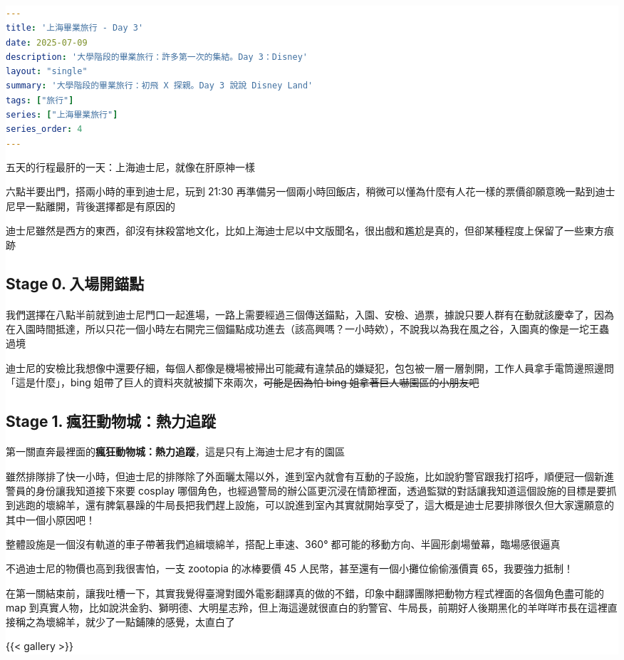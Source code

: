 ```yaml
---
title: '上海畢業旅行 - Day 3'
date: 2025-07-09
description: '大學階段的畢業旅行：許多第一次的集結。Day 3：Disney'
layout: "single"
summary: '大學階段的畢業旅行：初飛 X 探親。Day 3 說說 Disney Land'
tags: ["旅行"]
series: ["上海畢業旅行"]
series_order: 4
---
```


五天的行程最肝的一天：上海迪士尼，就像在肝原神一樣

六點半要出門，搭兩小時的車到迪士尼，玩到 21:30 再準備另一個兩小時回飯店，稍微可以懂為什麼有人花一樣的票價卻願意晚一點到迪士尼早一點離開，背後選擇都是有原因的

迪士尼雖然是西方的東西，卻沒有抹殺當地文化，比如上海迪士尼以中文版聞名，很出戲和尷尬是真的，但卻某種程度上保留了一些東方痕跡

## Stage 0. 入場開錨點

我們選擇在八點半前就到迪士尼門口一起進場，一路上需要經過三個傳送錨點，入園、安檢、過票，據說只要人群有在動就該慶幸了，因為在入園時間抵達，所以只花一個小時左右開完三個錨點成功進去（該高興嗎？一小時欸），不說我以為我在風之谷，入園真的像是一坨王蟲過境

迪士尼的安檢比我想像中還要仔細，每個人都像是機場被掃出可能藏有違禁品的嫌疑犯，包包被一層一層剝開，工作人員拿手電筒邊照邊問「這是什麼」，bing 姐帶了巨人的資料夾就被攔下來兩次，~~可能是因為怕 bing 姐拿著巨人嚇園區的小朋友吧~~

## Stage 1. 瘋狂動物城：熱力追蹤

第一關直奔最裡面的**瘋狂動物城：熱力追蹤**，這是只有上海迪士尼才有的園區

雖然排隊排了快一小時，但迪士尼的排隊除了外面曬太陽以外，進到室內就會有互動的子設施，比如說豹警官跟我打招呼，順便冠一個新進警員的身份讓我知道接下來要 cosplay 哪個角色，也經過警局的辦公區更沉浸在情節裡面，透過監獄的對話讓我知道這個設施的目標是要抓到逃跑的壞綿羊，還有脾氣暴躁的牛局長把我們趕上設施，可以說進到室內其實就開始享受了，這大概是迪士尼要排隊很久但大家還願意的其中一個小原因吧！

整體設施是一個沒有軌道的車子帶著我們追緝壞綿羊，搭配上車速、360° 都可能的移動方向、半圓形劇場螢幕，臨場感很逼真

不過迪士尼的物價也高到我很害怕，一支 zootopia 的冰棒要價 45 人民幣，甚至還有一個小攤位偷偷漲價賣 65，我要強力抵制！

在第一關結束前，讓我吐槽一下，其實我覺得臺灣對國外電影翻譯真的做的不錯，印象中翻譯團隊把動物方程式裡面的各個角色盡可能的 map 到真實人物，比如說洪金豹、獅明德、大明星志羚，但上海這邊就很直白的豹警官、牛局長，前期好人後期黑化的羊咩咩市長在這裡直接稱之為壞綿羊，就少了一點鋪陳的感覺，太直白了

{{< gallery >}}